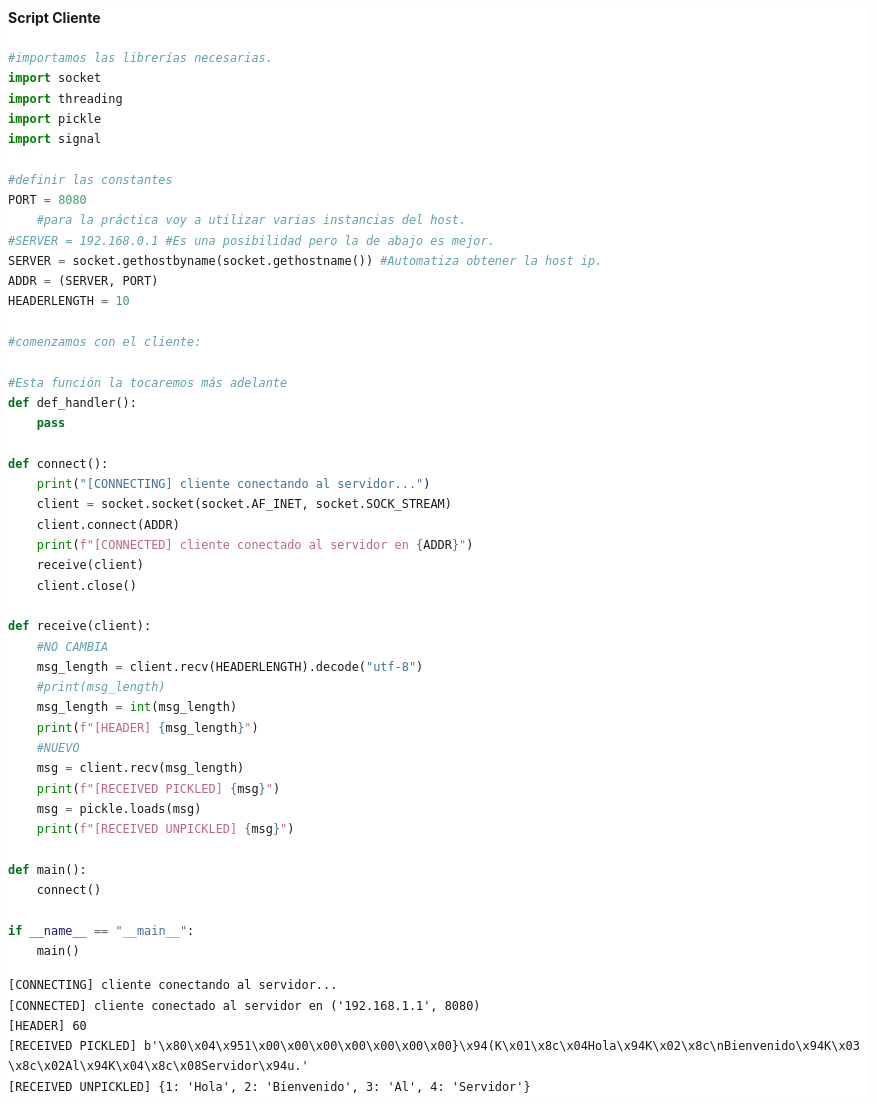 #### Script Cliente

```python
#importamos las librerías necesarias.
import socket
import threading
import pickle
import signal

#definir las constantes
PORT = 8080
    #para la práctica voy a utilizar varias instancias del host.
#SERVER = 192.168.0.1 #Es una posibilidad pero la de abajo es mejor.
SERVER = socket.gethostbyname(socket.gethostname()) #Automatiza obtener la host ip.
ADDR = (SERVER, PORT)
HEADERLENGTH = 10

#comenzamos con el cliente:

#Esta función la tocaremos más adelante
def def_handler():
    pass
    
def connect():
    print("[CONNECTING] cliente conectando al servidor...")
    client = socket.socket(socket.AF_INET, socket.SOCK_STREAM)
    client.connect(ADDR)
    print(f"[CONNECTED] cliente conectado al servidor en {ADDR}")
    receive(client)
    client.close()
    
def receive(client):
    #NO CAMBIA
    msg_length = client.recv(HEADERLENGTH).decode("utf-8")
    #print(msg_length)
    msg_length = int(msg_length)
    print(f"[HEADER] {msg_length}")
    #NUEVO
    msg = client.recv(msg_length)	
    print(f"[RECEIVED PICKLED] {msg}")
    msg = pickle.loads(msg)
    print(f"[RECEIVED UNPICKLED] {msg}")
    
def main():
    connect()

if __name__ == "__main__":
    main()
```

```
[CONNECTING] cliente conectando al servidor...
[CONNECTED] cliente conectado al servidor en ('192.168.1.1', 8080)
[HEADER] 60
[RECEIVED PICKLED] b'\x80\x04\x951\x00\x00\x00\x00\x00\x00\x00}\x94(K\x01\x8c\x04Hola\x94K\x02\x8c\nBienvenido\x94K\x03\x8c\x02Al\x94K\x04\x8c\x08Servidor\x94u.'
[RECEIVED UNPICKLED] {1: 'Hola', 2: 'Bienvenido', 3: 'Al', 4: 'Servidor'}
```
